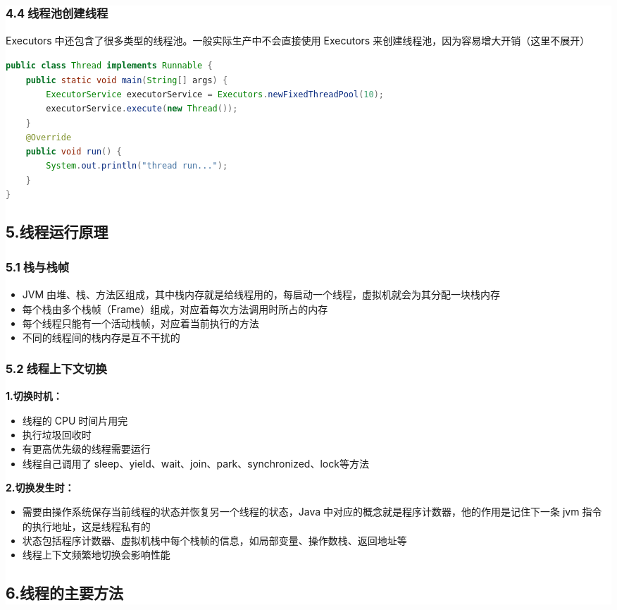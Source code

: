 



### 4.4 线程池创建线程

Executors 中还包含了很多类型的线程池。一般实际生产中不会直接使用 Executors 来创建线程池，因为容易增大开销（这里不展开）

```java
public class Thread implements Runnable {
    public static void main(String[] args) {
        ExecutorService executorService = Executors.newFixedThreadPool(10);
        executorService.execute(new Thread());
    }
    @Override
    public void run() {
        System.out.println("thread run...");
    }
}
```







## 5.线程运行原理

### 5.1 栈与栈帧

- JVM 由堆、栈、方法区组成，其中栈内存就是给线程用的，每启动一个线程，虚拟机就会为其分配一块栈内存
- 每个栈由多个栈帧（Frame）组成，对应着每次方法调用时所占的内存
- 每个线程只能有一个活动栈帧，对应着当前执行的方法
- 不同的线程间的栈内存是互不干扰的





### 5.2 线程上下文切换

**1.切换时机：**

- 线程的 CPU 时间片用完
- 执行垃圾回收时
- 有更高优先级的线程需要运行
- 线程自己调用了 sleep、yield、wait、join、park、synchronized、lock等方法

**2.切换发生时：**

- 需要由操作系统保存当前线程的状态并恢复另一个线程的状态，Java 中对应的概念就是程序计数器，他的作用是记住下一条 jvm 指令的执行地址，这是线程私有的
- 状态包括程序计数器、虚拟机栈中每个栈帧的信息，如局部变量、操作数栈、返回地址等
- 线程上下文频繁地切换会影响性能





## 6.线程的主要方法

